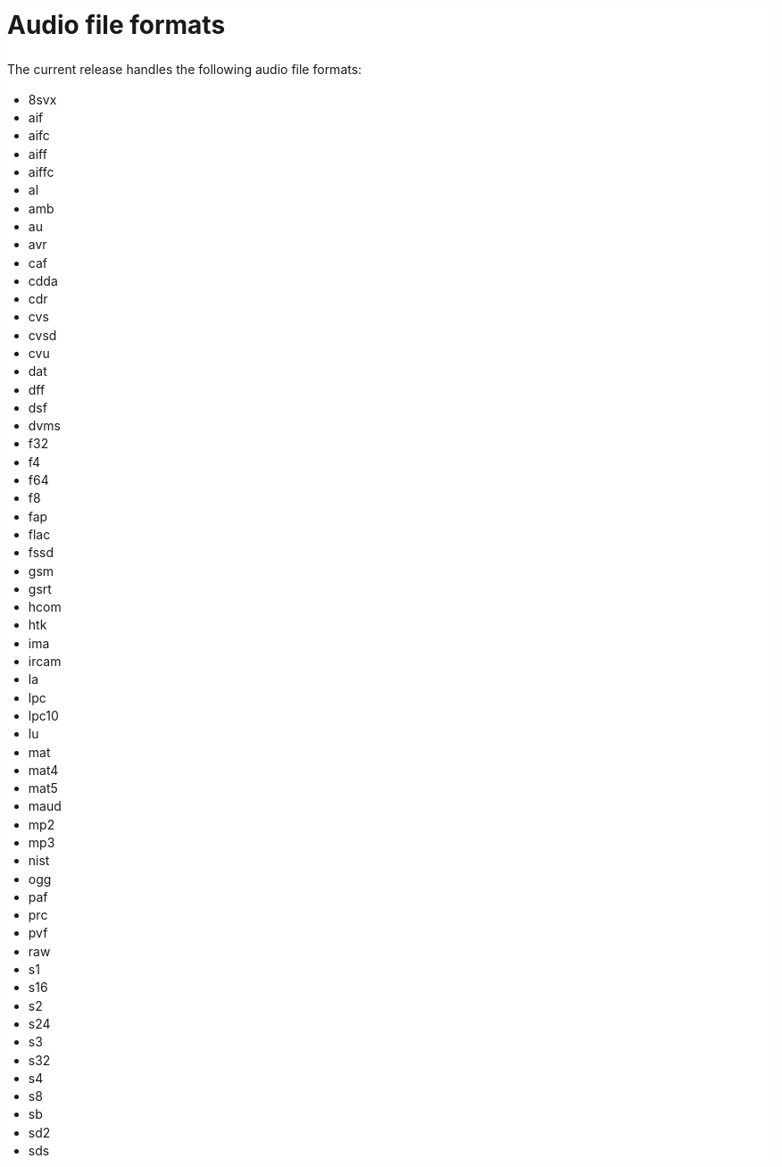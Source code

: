 # Audio file formats

The current release handles the following audio file formats:
* 8svx
* aif
* aifc
* aiff
* aiffc
* al
* amb
* au
* avr
* caf
* cdda
* cdr
* cvs
* cvsd
* cvu
* dat
* dff
* dsf
* dvms
* f32
* f4
* f64
* f8
* fap
* flac
* fssd
* gsm
* gsrt
* hcom
* htk
* ima
* ircam
* la
* lpc
* lpc10
* lu
* mat
* mat4
* mat5
* maud
* mp2
* mp3
* nist
* ogg
* paf
* prc
* pvf
* raw
* s1
* s16
* s2
* s24
* s3
* s32
* s4
* s8
* sb
* sd2
* sds